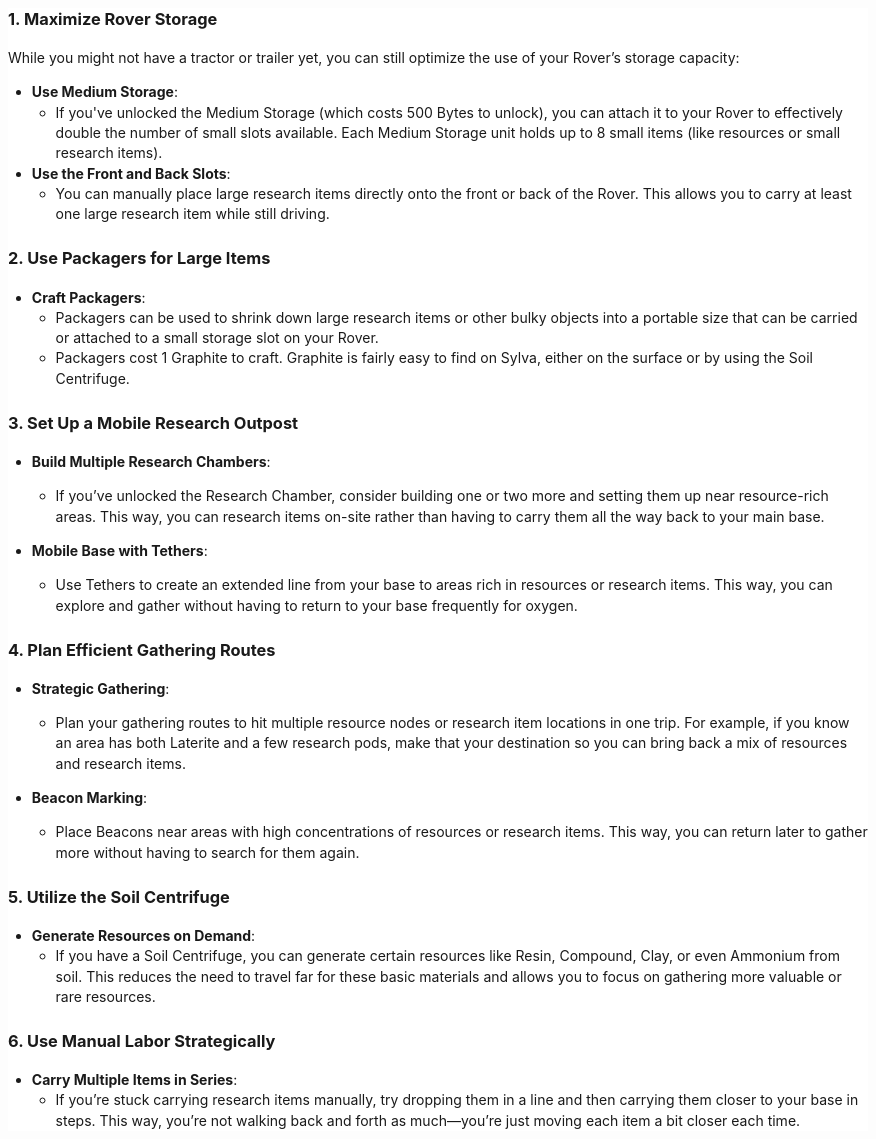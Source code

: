### **1. Maximize Rover Storage**

While you might not have a tractor or trailer yet, you can still optimize the use of your Rover’s storage capacity:

- **Use Medium Storage**:
  - If you've unlocked the Medium Storage (which costs 500 Bytes to unlock), you can attach it to your Rover to effectively double the number of small slots available. Each Medium Storage unit holds up to 8 small items (like resources or small research items).
- **Use the Front and Back Slots**:
  - You can manually place large research items directly onto the front or back of the Rover. This allows you to carry at least one large research item while still driving.

### **2. Use Packagers for Large Items**

- **Craft Packagers**:
  - Packagers can be used to shrink down large research items or other bulky objects into a portable size that can be carried or attached to a small storage slot on your Rover.
  - Packagers cost 1 Graphite to craft. Graphite is fairly easy to find on Sylva, either on the surface or by using the Soil Centrifuge.

### **3. Set Up a Mobile Research Outpost**

- **Build Multiple Research Chambers**:
  - If you’ve unlocked the Research Chamber, consider building one or two more and setting them up near resource-rich areas. This way, you can research items on-site rather than having to carry them all the way back to your main base.

- **Mobile Base with Tethers**:
  - Use Tethers to create an extended line from your base to areas rich in resources or research items. This way, you can explore and gather without having to return to your base frequently for oxygen.

### **4. Plan Efficient Gathering Routes**

- **Strategic Gathering**:
  - Plan your gathering routes to hit multiple resource nodes or research item locations in one trip. For example, if you know an area has both Laterite and a few research pods, make that your destination so you can bring back a mix of resources and research items.

- **Beacon Marking**:
  - Place Beacons near areas with high concentrations of resources or research items. This way, you can return later to gather more without having to search for them again.

### **5. Utilize the Soil Centrifuge**

- **Generate Resources on Demand**:
  - If you have a Soil Centrifuge, you can generate certain resources like Resin, Compound, Clay, or even Ammonium from soil. This reduces the need to travel far for these basic materials and allows you to focus on gathering more valuable or rare resources.

### **6. Use Manual Labor Strategically**

- **Carry Multiple Items in Series**:
  - If you’re stuck carrying research items manually, try dropping them in a line and then carrying them closer to your base in steps. This way, you’re not walking back and forth as much—you’re just moving each item a bit closer each time.
